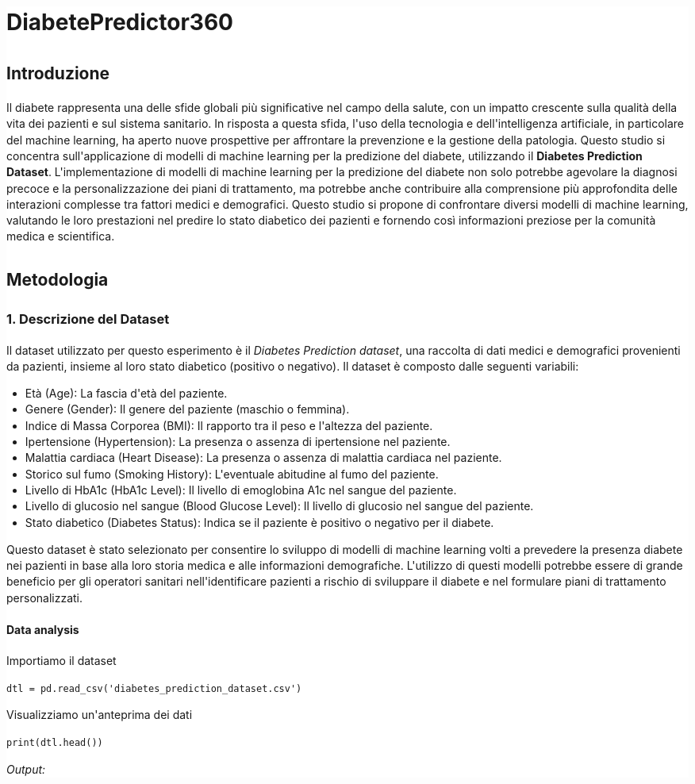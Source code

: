 # DiabetePredictor360

## Introduzione
Il diabete rappresenta una delle sfide globali più significative nel campo della salute, con un impatto crescente sulla qualità della vita dei pazienti e sul sistema sanitario. In risposta a questa sfida, l'uso della tecnologia e dell'intelligenza artificiale, in particolare del machine learning, ha aperto nuove prospettive per affrontare la prevenzione e la gestione della patologia. Questo studio si concentra sull'applicazione di modelli di machine learning per la predizione del diabete, utilizzando il **Diabetes Prediction Dataset**. L'implementazione di modelli di machine learning per la predizione del diabete non solo potrebbe agevolare la diagnosi precoce e la personalizzazione dei piani di trattamento, ma potrebbe anche contribuire alla comprensione più approfondita delle interazioni complesse tra fattori medici e demografici. Questo studio si propone di confrontare diversi modelli di machine learning, valutando le loro prestazioni nel predire lo stato diabetico dei pazienti e fornendo così informazioni preziose per la comunità medica e scientifica.

## Metodologia

### 1. Descrizione del Dataset
Il dataset utilizzato per questo esperimento è il *Diabetes Prediction dataset*, una raccolta di dati medici e demografici provenienti da pazienti, insieme al loro stato diabetico (positivo o negativo). Il dataset è composto dalle seguenti variabili:

- Età (Age): La fascia d'età del paziente.
- Genere (Gender): Il genere del paziente (maschio o femmina).
- Indice di Massa Corporea (BMI): Il rapporto tra il peso e l'altezza del paziente.
- Ipertensione (Hypertension): La presenza o assenza di ipertensione nel paziente.
- Malattia cardiaca (Heart Disease): La presenza o assenza di malattia cardiaca nel paziente.
- Storico sul fumo (Smoking History): L'eventuale abitudine al fumo del paziente.
- Livello di HbA1c (HbA1c Level): Il livello di emoglobina A1c nel sangue del paziente.
- Livello di glucosio nel sangue (Blood Glucose Level): Il livello di glucosio nel sangue del paziente.
- Stato diabetico (Diabetes Status): Indica se il paziente è positivo o negativo per il diabete.

Questo dataset è stato selezionato per consentire lo sviluppo di modelli di machine learning volti a prevedere la presenza diabete nei pazienti in base alla loro storia medica e alle informazioni demografiche. L'utilizzo di questi modelli potrebbe essere di grande beneficio per gli operatori sanitari nell'identificare pazienti a rischio di sviluppare il diabete e nel formulare piani di trattamento personalizzati.

#### Data analysis

Importiamo il dataset
```python=
dtl = pd.read_csv('diabetes_prediction_dataset.csv')
```

Visualizziamo un'anteprima dei dati
```python=
print(dtl.head())
```
*Output:*  